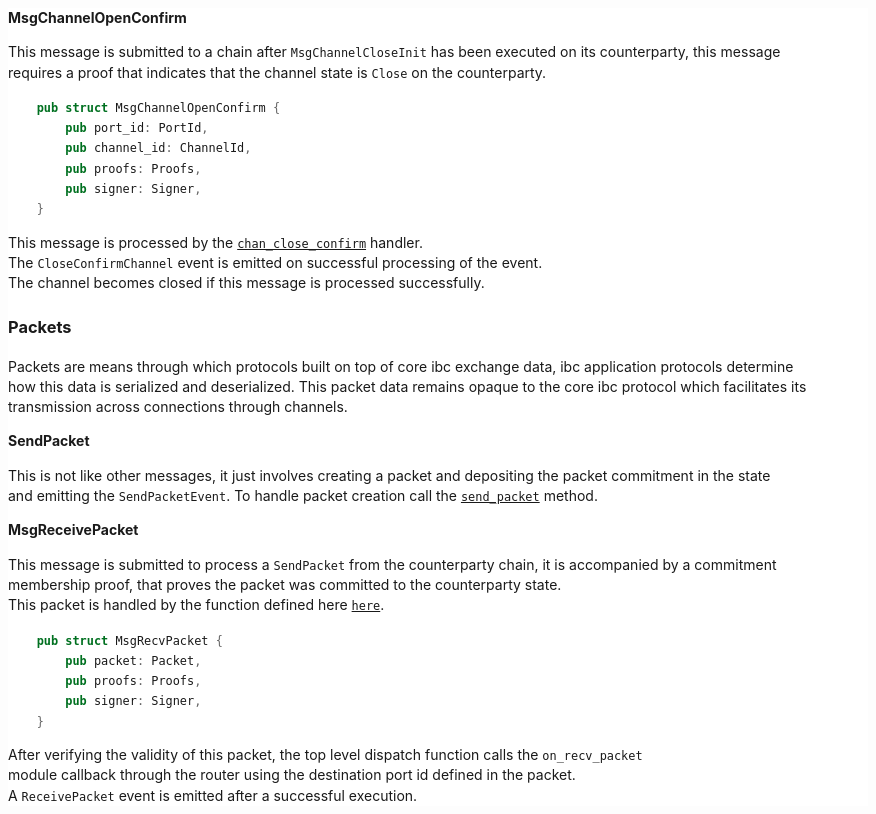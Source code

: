 **MsgChannelOpenConfirm**

This message is submitted to a chain after `MsgChannelCloseInit` has been executed on its counterparty, this message  
requires a proof that indicates that the channel state is `Close` on the counterparty.

```rust
    pub struct MsgChannelOpenConfirm {
        pub port_id: PortId,
        pub channel_id: ChannelId,
        pub proofs: Proofs,
        pub signer: Signer,
    }
```
This message is processed by the [`chan_close_confirm`](/code/centauri/ibc/modules/src/core/ics04_channel/handler/chan_close_confirm.rs) handler.  
The `CloseConfirmChannel` event is emitted on successful processing of the event.  
The channel becomes closed if this message is processed successfully.

### Packets

Packets are means through which protocols built on top of core ibc exchange data, ibc application protocols determine  
how this data is serialized and deserialized. 
This packet data remains opaque to the core ibc protocol which facilitates its transmission across connections through channels.

**SendPacket**

This is not like other messages, it just involves creating a packet and depositing the packet commitment in the state  
and emitting the `SendPacketEvent`.
To handle packet creation call the [`send_packet`](/code/centauri/ibc/modules/src/core/ics04_channel/handler/send_packet.rs) method.

**MsgReceivePacket**

This message is submitted to process a `SendPacket` from the counterparty chain, it is accompanied by a commitment  
membership proof, that proves the packet was committed to the counterparty state.  
This packet is handled by the function defined here [`here`](/code/centauri/ibc/modules/src/core/ics04_channel/handler/recv_packet.rs#L41).  

```rust
    pub struct MsgRecvPacket {
	    pub packet: Packet,
	    pub proofs: Proofs,
	    pub signer: Signer,
    }
```

After verifying the validity of this packet, the top level dispatch function calls the `on_recv_packet`  
module callback through the router using the destination port id defined in the packet.  
A `ReceivePacket` event is emitted after a successful execution.
